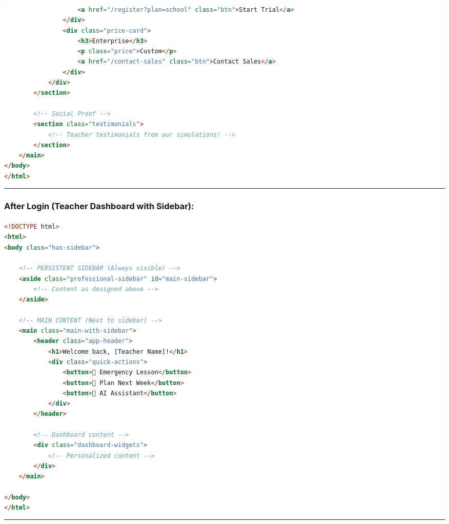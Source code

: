 ```html
                    <a href="/register?plan=school" class="btn">Start Trial</a>
                </div>
                <div class="price-card">
                    <h3>Enterprise</h3>
                    <p class="price">Custom</p>
                    <a href="/contact-sales" class="btn">Contact Sales</a>
                </div>
            </div>
        </section>
        
        <!-- Social Proof -->
        <section class="testimonials">
            <!-- Teacher testimonials from our simulations! -->
        </section>
    </main>
</body>
</html>
```

---

### **After Login (Teacher Dashboard with Sidebar):**

```html
<!DOCTYPE html>
<html>
<body class="has-sidebar">
    
    <!-- PERSISTENT SIDEBAR (Always visible) -->
    <aside class="professional-sidebar" id="main-sidebar">
        <!-- Content as designed above -->
    </aside>
    
    <!-- MAIN CONTENT (Next to sidebar) -->
    <main class="main-with-sidebar">
        <header class="app-header">
            <h1>Welcome back, [Teacher Name]!</h1>
            <div class="quick-actions">
                <button>🚨 Emergency Lesson</button>
                <button>📝 Plan Next Week</button>
                <button>🤖 AI Assistant</button>
            </div>
        </header>
        
        <!-- Dashboard content -->
        <div class="dashboard-widgets">
            <!-- Personalized content -->
        </div>
    </main>
    
</body>
</html>
```

---